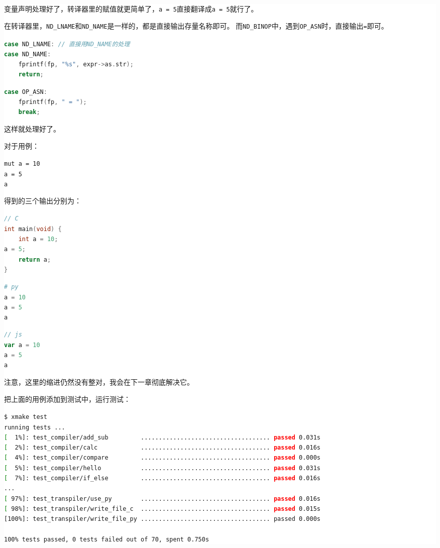 变量声明处理好了，转译器里的赋值就更简单了，`a = 5`直接翻译成`a = 5`就行了。

在转译器里，`ND_LNAME`和`ND_NAME`是一样的，都是直接输出存量名称即可。
而`ND_BINOP`中，遇到`OP_ASN`时，直接输出`=`即可。

```c
case ND_LNAME: // 直接用ND_NAME的处理
case ND_NAME:
    fprintf(fp, "%s", expr->as.str);
    return;
```

```c
case OP_ASN:
    fprintf(fp, " = ");
    break;
```

这样就处理好了。

对于用例：

```z
mut a = 10
a = 5
a
```

得到的三个输出分别为：

```c
// C
int main(void) {
    int a = 10;
a = 5;
    return a;
}
```

```py
# py
a = 10
a = 5
a
```

```js
// js
var a = 10
a = 5
a
```

注意，这里的缩进仍然没有整对，我会在下一章彻底解决它。

把上面的用例添加到测试中，运行测试：

```bash
$ xmake test
running tests ...
[  1%]: test_compiler/add_sub         .................................... passed 0.031s
[  2%]: test_compiler/calc            .................................... passed 0.016s
[  4%]: test_compiler/compare         .................................... passed 0.000s
[  5%]: test_compiler/hello           .................................... passed 0.031s
[  7%]: test_compiler/if_else         .................................... passed 0.016s
...
[ 97%]: test_transpiler/use_py        .................................... passed 0.016s
[ 98%]: test_transpiler/write_file_c  .................................... passed 0.015s
[100%]: test_transpiler/write_file_py .................................... passed 0.000s

100% tests passed, 0 tests failed out of 70, spent 0.750s
```
